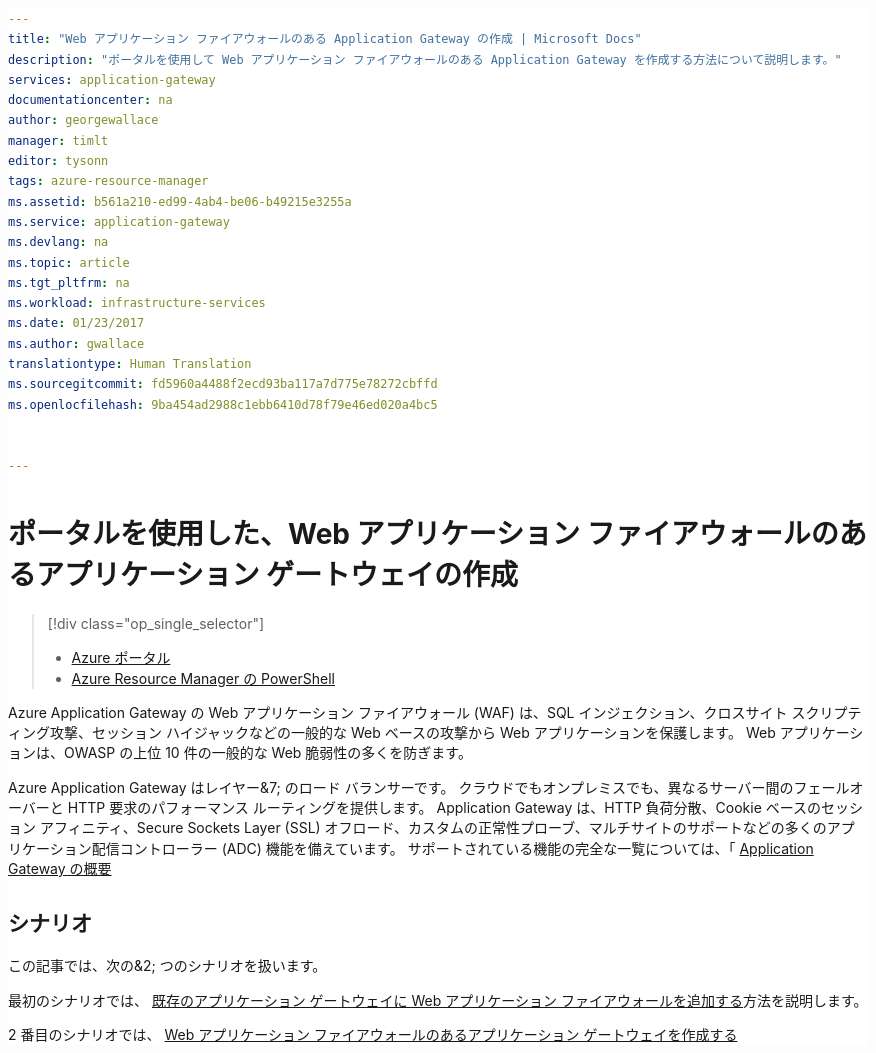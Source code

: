 ```yaml
---
title: "Web アプリケーション ファイアウォールのある Application Gateway の作成 | Microsoft Docs"
description: "ポータルを使用して Web アプリケーション ファイアウォールのある Application Gateway を作成する方法について説明します。"
services: application-gateway
documentationcenter: na
author: georgewallace
manager: timlt
editor: tysonn
tags: azure-resource-manager
ms.assetid: b561a210-ed99-4ab4-be06-b49215e3255a
ms.service: application-gateway
ms.devlang: na
ms.topic: article
ms.tgt_pltfrm: na
ms.workload: infrastructure-services
ms.date: 01/23/2017
ms.author: gwallace
translationtype: Human Translation
ms.sourcegitcommit: fd5960a4488f2ecd93ba117a7d775e78272cbffd
ms.openlocfilehash: 9ba454ad2988c1ebb6410d78f79e46ed020a4bc5


---
```


# <a name="create-an-application-gateway-with-web-application-firewall-by-using-the-portal"></a>ポータルを使用した、Web アプリケーション ファイアウォールのあるアプリケーション ゲートウェイの作成

> [!div class="op_single_selector"]
> * [Azure ポータル](application-gateway-web-application-firewall-portal.md)
> * [Azure Resource Manager の PowerShell](application-gateway-web-application-firewall-powershell.md)

Azure Application Gateway の Web アプリケーション ファイアウォール (WAF) は、SQL インジェクション、クロスサイト スクリプティング攻撃、セッション ハイジャックなどの一般的な Web ベースの攻撃から Web アプリケーションを保護します。 Web アプリケーションは、OWASP の上位 10 件の一般的な Web 脆弱性の多くを防ぎます。

Azure Application Gateway はレイヤー&7; のロード バランサーです。 クラウドでもオンプレミスでも、異なるサーバー間のフェールオーバーと HTTP 要求のパフォーマンス ルーティングを提供します。
Application Gateway は、HTTP 負荷分散、Cookie ベースのセッション アフィニティ、Secure Sockets Layer (SSL) オフロード、カスタムの正常性プローブ、マルチサイトのサポートなどの多くのアプリケーション配信コントローラー (ADC) 機能を備えています。
サポートされている機能の完全な一覧については、「 [Application Gateway の概要](application-gateway-introduction.md)

## <a name="scenarios"></a>シナリオ

この記事では、次の&2; つのシナリオを扱います。

最初のシナリオでは、 [既存のアプリケーション ゲートウェイに Web アプリケーション ファイアウォールを追加する](#add-web-application-firewall-to-an-existing-application-gateway)方法を説明します。

2 番目のシナリオでは、 [Web アプリケーション ファイアウォールのあるアプリケーション ゲートウェイを作成する](#create-an-application-gateway-with-web-application-firewall)


[1]: ./media/application-gateway-web-application-firewall-portal/figure1.png
[2]: ./media/application-gateway-web-application-firewall-portal/figure2.png
[1-1]: ./media/application-gateway-web-application-firewall-portal/figure1-1.png
[2-2]: ./media/application-gateway-web-application-firewall-portal/figure2-2.png
[3]: ./media/application-gateway-web-application-firewall-portal/figure3.png
[4]: ./media/application-gateway-web-application-firewall-portal/figure4.png
[5]: ./media/application-gateway-web-application-firewall-portal/figure5.png
[6]: ./media/application-gateway-web-application-firewall-portal/figure6.png
[7]: ./media/application-gateway-web-application-firewall-portal/figure7.png
[8]: ./media/application-gateway-web-application-firewall-portal/figure8.png
[9]: ./media/application-gateway-web-application-firewall-portal/figure9.png
[10]: ./media/application-gateway-web-application-firewall-portal/figure10.png
[scenario]: ./media/application-gateway-web-application-firewall-portal/scenario.png